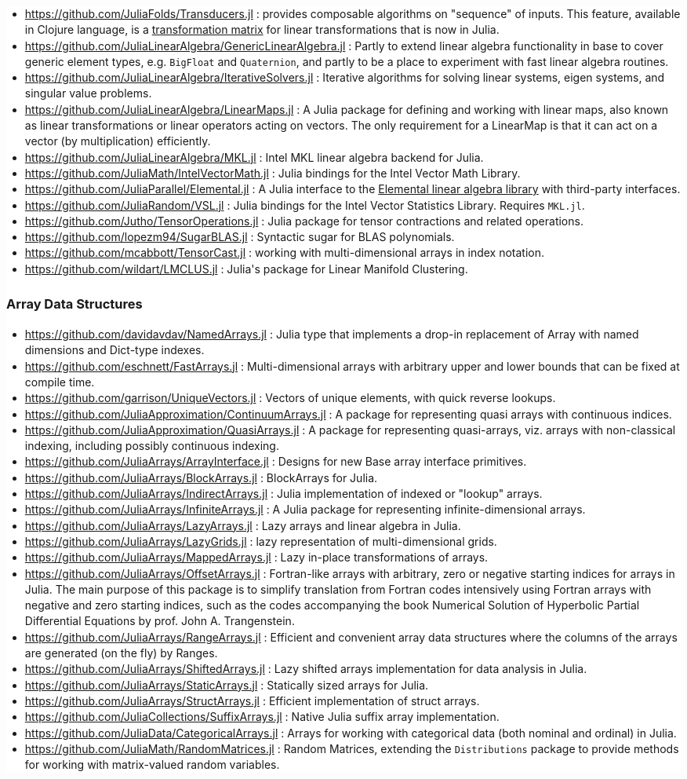 - https://github.com/JuliaFolds/Transducers.jl : provides composable algorithms on "sequence" of inputs. This feature, available in Clojure language, is a [transformation matrix](https://en.wikipedia.org/wiki/Transformation_matrix) for linear transformations that is now in Julia.
- https://github.com/JuliaLinearAlgebra/GenericLinearAlgebra.jl : Partly to extend linear algebra functionality in base to cover generic element types, e.g. `BigFloat` and `Quaternion`, and partly to be a place to experiment with fast linear algebra routines.
- https://github.com/JuliaLinearAlgebra/IterativeSolvers.jl : Iterative algorithms for solving linear systems, eigen systems, and singular value problems.
- https://github.com/JuliaLinearAlgebra/LinearMaps.jl : A Julia package for defining and working with linear maps, also known as linear transformations or linear operators acting on vectors. The only requirement for a LinearMap is that it can act on a vector (by multiplication) efficiently.
- https://github.com/JuliaLinearAlgebra/MKL.jl : Intel MKL linear algebra backend for Julia.
- https://github.com/JuliaMath/IntelVectorMath.jl : Julia bindings for the Intel Vector Math Library.
- https://github.com/JuliaParallel/Elemental.jl : A Julia interface to the [Elemental linear algebra library](https://github.com/elemental/Elemental) with third-party interfaces.
- https://github.com/JuliaRandom/VSL.jl : Julia bindings for the Intel Vector Statistics Library. Requires `MKL.jl`.
- https://github.com/Jutho/TensorOperations.jl : Julia package for tensor contractions and related operations.
- https://github.com/lopezm94/SugarBLAS.jl : Syntactic sugar for BLAS polynomials.
- https://github.com/mcabbott/TensorCast.jl :  working with multi-dimensional arrays in index notation.
- https://github.com/wildart/LMCLUS.jl : Julia's package for Linear Manifold Clustering.

### Array Data Structures

- https://github.com/davidavdav/NamedArrays.jl : Julia type that implements a drop-in replacement of Array with named dimensions and Dict-type indexes.
- https://github.com/eschnett/FastArrays.jl : Multi-dimensional arrays with arbitrary upper and lower bounds that can be fixed at compile time.
- https://github.com/garrison/UniqueVectors.jl : Vectors of unique elements, with quick reverse lookups.
- https://github.com/JuliaApproximation/ContinuumArrays.jl : A package for representing quasi arrays with continuous indices.
- https://github.com/JuliaApproximation/QuasiArrays.jl : A package for representing quasi-arrays, viz. arrays with non-classical indexing, including possibly continuous indexing.
- https://github.com/JuliaArrays/ArrayInterface.jl : Designs for new Base array interface primitives.
- https://github.com/JuliaArrays/BlockArrays.jl : BlockArrays for Julia.
- https://github.com/JuliaArrays/IndirectArrays.jl : Julia implementation of indexed or "lookup" arrays.
- https://github.com/JuliaArrays/InfiniteArrays.jl : A Julia package for representing infinite-dimensional arrays.
- https://github.com/JuliaArrays/LazyArrays.jl : Lazy arrays and linear algebra in Julia.
- https://github.com/JuliaArrays/LazyGrids.jl : lazy representation of multi-dimensional grids.
- https://github.com/JuliaArrays/MappedArrays.jl : Lazy in-place transformations of arrays.
- https://github.com/JuliaArrays/OffsetArrays.jl : Fortran-like arrays with arbitrary, zero or negative starting indices for arrays in Julia. The main purpose of this package is to simplify translation from Fortran codes intensively using Fortran arrays with negative and zero starting indices, such as the codes accompanying the book Numerical Solution of Hyperbolic Partial Differential Equations by prof. John A. Trangenstein.
- https://github.com/JuliaArrays/RangeArrays.jl : Efficient and convenient array data structures where the columns of the arrays are generated (on the fly) by Ranges.
- https://github.com/JuliaArrays/ShiftedArrays.jl : Lazy shifted arrays implementation for data analysis in Julia.
- https://github.com/JuliaArrays/StaticArrays.jl : Statically sized arrays for Julia.
- https://github.com/JuliaArrays/StructArrays.jl : Efficient implementation of struct arrays.
- https://github.com/JuliaCollections/SuffixArrays.jl : Native Julia suffix array implementation.
- https://github.com/JuliaData/CategoricalArrays.jl : Arrays for working with categorical data (both nominal and ordinal) in Julia.
- https://github.com/JuliaMath/RandomMatrices.jl : Random Matrices, extending the `Distributions` package to provide methods for working with matrix-valued random variables.
